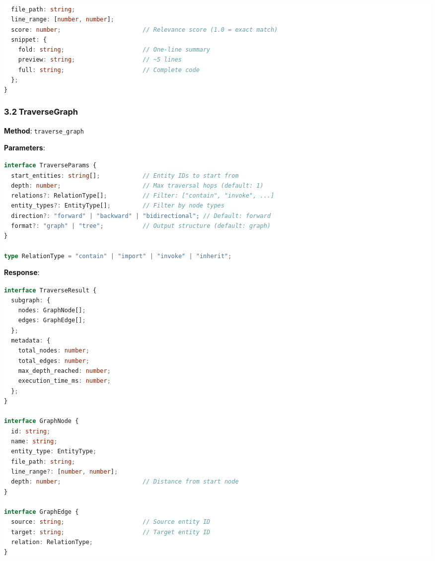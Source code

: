```typescript
  file_path: string;
  line_range: [number, number];
  score: number;                       // Relevance score (1.0 = exact match)
  snippet: {
    fold: string;                      // One-line summary
    preview: string;                   // ~5 lines
    full: string;                      // Complete code
  };
}
```

### 3.2 TraverseGraph

**Method**: `traverse_graph`

**Parameters**:

```typescript
interface TraverseParams {
  start_entities: string[];            // Entity IDs to start from
  depth: number;                       // Max traversal hops (default: 1)
  relations?: RelationType[];          // Filter: ["contain", "invoke", ...]
  entity_types?: EntityType[];         // Filter by node types
  direction?: "forward" | "backward" | "bidirectional"; // Default: forward
  format?: "graph" | "tree";           // Output structure (default: graph)
}

type RelationType = "contain" | "import" | "invoke" | "inherit";
```

**Response**:

```typescript
interface TraverseResult {
  subgraph: {
    nodes: GraphNode[];
    edges: GraphEdge[];
  };
  metadata: {
    total_nodes: number;
    total_edges: number;
    max_depth_reached: number;
    execution_time_ms: number;
  };
}

interface GraphNode {
  id: string;
  name: string;
  entity_type: EntityType;
  file_path: string;
  line_range?: [number, number];
  depth: number;                       // Distance from start node
}

interface GraphEdge {
  source: string;                      // Source entity ID
  target: string;                      // Target entity ID
  relation: RelationType;
}
```
